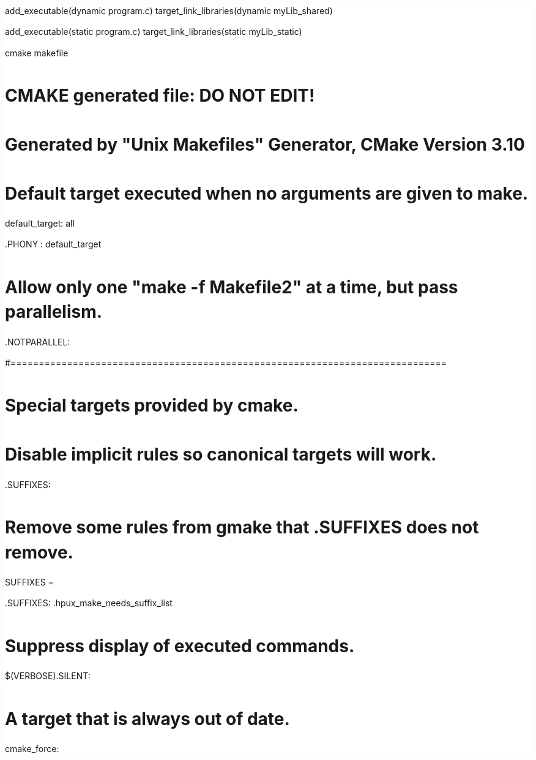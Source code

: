 add_executable(dynamic program.c)
target_link_libraries(dynamic myLib_shared)

add_executable(static program.c)
target_link_libraries(static myLib_static)

cmake makefile

# CMAKE generated file: DO NOT EDIT!
# Generated by "Unix Makefiles" Generator, CMake Version 3.10

# Default target executed when no arguments are given to make.
default_target: all

.PHONY : default_target

# Allow only one "make -f Makefile2" at a time, but pass parallelism.
.NOTPARALLEL:


#=============================================================================
# Special targets provided by cmake.

# Disable implicit rules so canonical targets will work.
.SUFFIXES:


# Remove some rules from gmake that .SUFFIXES does not remove.
SUFFIXES =

.SUFFIXES: .hpux_make_needs_suffix_list


# Suppress display of executed commands.
$(VERBOSE).SILENT:


# A target that is always out of date.
cmake_force:

